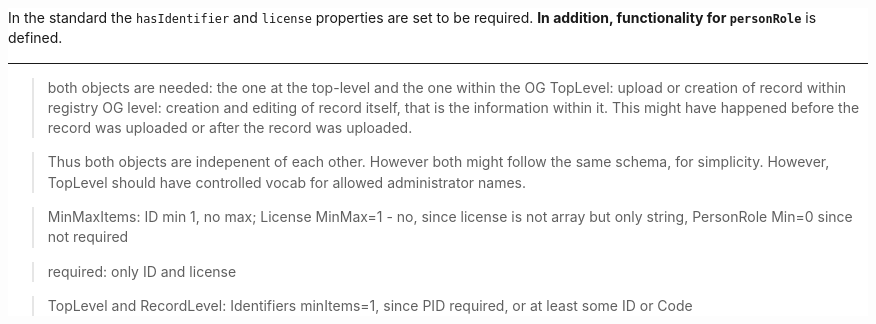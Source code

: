 In the standard the `hasIdentifier` and `license` properties are set to be required. **In addition, functionality for `personRole`** is defined.

---
> both objects are needed: the one at the top-level and the one within the OG
> TopLevel: upload or creation of record within registry
> OG level: creation and editing of record itself, that is the information within it. This might have happened before the record was uploaded or after the record was uploaded. 

> Thus both objects are indepenent of each other. 
> However both might follow the same schema, for simplicity. 
> However, TopLevel should have controlled vocab for allowed administrator names.

> MinMaxItems: ID min 1, no max; License MinMax=1 - no, since license is not array but only string, PersonRole Min=0 since not required

> required: only ID and license

> TopLevel and RecordLevel: Identifiers minItems=1, since PID required, or at least some ID or Code
> 

    





```json

```

